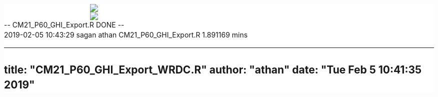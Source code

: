 <img src="/home/athan/CM_21_GLB/REPORTS/CM21_P60_GHI_Export_WRDC_files/figure-html/unnamed-chunk-5-21.png" width="60%" style="display: block; margin: auto;" /><img src="/home/athan/CM_21_GLB/REPORTS/CM21_P60_GHI_Export_WRDC_files/figure-html/unnamed-chunk-5-22.png" width="60%" style="display: block; margin: auto;" />
  --   CM21_P60_GHI_Export.R  DONE  --  
2019-02-05 10:43:29 sagan athan CM21_P60_GHI_Export.R  1.891169 mins


---
title: "CM21_P60_GHI_Export_WRDC.R"
author: "athan"
date: "Tue Feb  5 10:41:35 2019"
---
